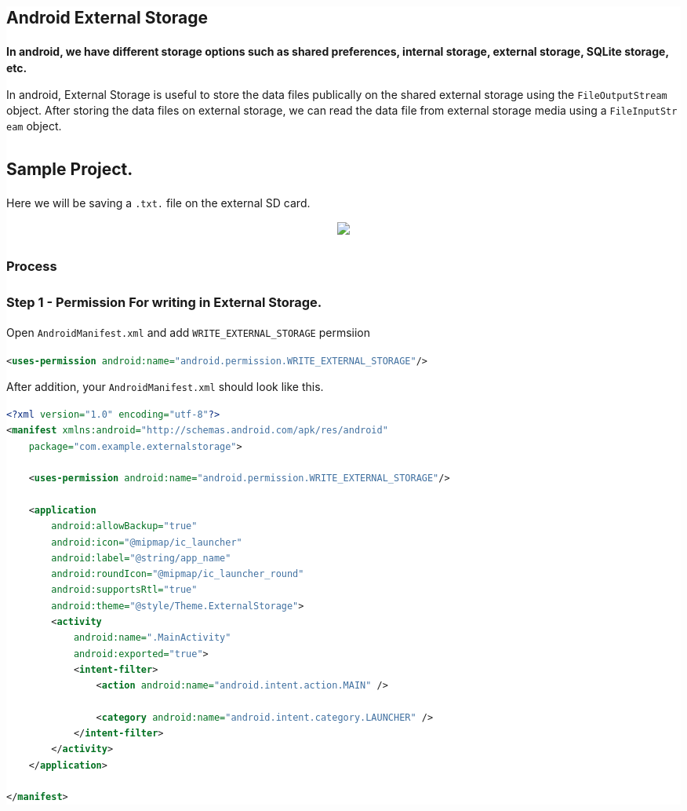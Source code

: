## Android External Storage 

**In android, we have different storage options such as shared preferences, internal storage, external storage, SQLite storage, etc.**

In android, External Storage is useful to store the data files publically on the shared external storage using the `FileOutputStream` object. After storing the data files on external storage, we can read the data file from external storage media using a `FileInputStream` object.

## Sample Project.

Here we will be saving a `.txt.` file on the external SD card.

<p align ="center"><img src="https://user-images.githubusercontent.com/51878265/139588416-bfadecdf-4955-4fc8-8bc6-203216020f21.GIF" height="700"></p>

### Process

### Step 1 - Permission For writing in External Storage.

Open `AndroidManifest.xml` and add `WRITE_EXTERNAL_STORAGE` permsiion

```XML
<uses-permission android:name="android.permission.WRITE_EXTERNAL_STORAGE"/>
```
After addition, your `AndroidManifest.xml` should look like this.

```XML
<?xml version="1.0" encoding="utf-8"?>
<manifest xmlns:android="http://schemas.android.com/apk/res/android"
    package="com.example.externalstorage">

    <uses-permission android:name="android.permission.WRITE_EXTERNAL_STORAGE"/>

    <application
        android:allowBackup="true"
        android:icon="@mipmap/ic_launcher"
        android:label="@string/app_name"
        android:roundIcon="@mipmap/ic_launcher_round"
        android:supportsRtl="true"
        android:theme="@style/Theme.ExternalStorage">
        <activity
            android:name=".MainActivity"
            android:exported="true">
            <intent-filter>
                <action android:name="android.intent.action.MAIN" />

                <category android:name="android.intent.category.LAUNCHER" />
            </intent-filter>
        </activity>
    </application>

</manifest>

```

